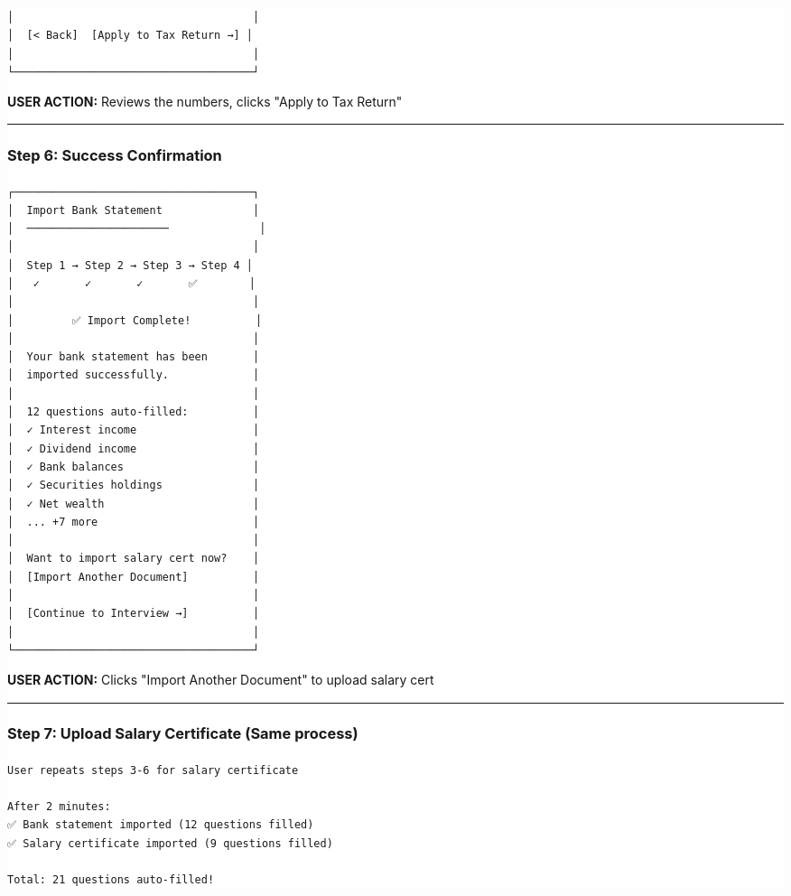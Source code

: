 ```
│                                     │
│  [< Back]  [Apply to Tax Return →] │
│                                     │
└─────────────────────────────────────┘
```

**USER ACTION:** Reviews the numbers, clicks "Apply to Tax Return"

---

### **Step 6: Success Confirmation**
```
┌─────────────────────────────────────┐
│  Import Bank Statement              │
│  ──────────────────────              │
│                                     │
│  Step 1 → Step 2 → Step 3 → Step 4 │
│   ✓       ✓       ✓       ✅        │
│                                     │
│         ✅ Import Complete!          │
│                                     │
│  Your bank statement has been       │
│  imported successfully.             │
│                                     │
│  12 questions auto-filled:          │
│  ✓ Interest income                  │
│  ✓ Dividend income                  │
│  ✓ Bank balances                    │
│  ✓ Securities holdings              │
│  ✓ Net wealth                       │
│  ... +7 more                        │
│                                     │
│  Want to import salary cert now?    │
│  [Import Another Document]          │
│                                     │
│  [Continue to Interview →]          │
│                                     │
└─────────────────────────────────────┘
```

**USER ACTION:** Clicks "Import Another Document" to upload salary cert

---

### **Step 7: Upload Salary Certificate** (Same process)
```
User repeats steps 3-6 for salary certificate

After 2 minutes:
✅ Bank statement imported (12 questions filled)
✅ Salary certificate imported (9 questions filled)

Total: 21 questions auto-filled!
```
